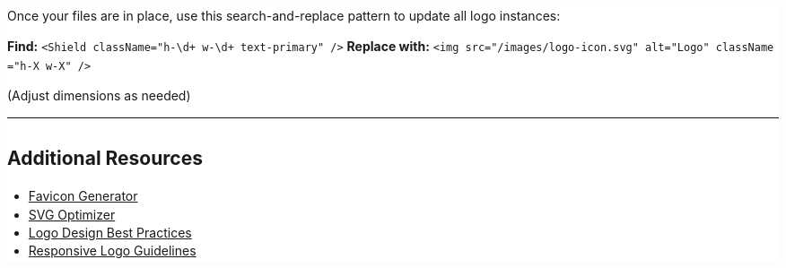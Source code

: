Once your files are in place, use this search-and-replace pattern to update all logo instances:

**Find:** `<Shield className="h-\d+ w-\d+ text-primary" />`
**Replace with:** `<img src="/images/logo-icon.svg" alt="Logo" className="h-X w-X" />`

(Adjust dimensions as needed)

---

## Additional Resources

- [Favicon Generator](https://favicon.io)
- [SVG Optimizer](https://jakearchibald.github.io/svgomg/)
- [Logo Design Best Practices](https://www.smashingmagazine.com/2009/08/vital-tips-for-effective-logo-design/)
- [Responsive Logo Guidelines](https://www.designbombs.com/responsive-logo-design/)

